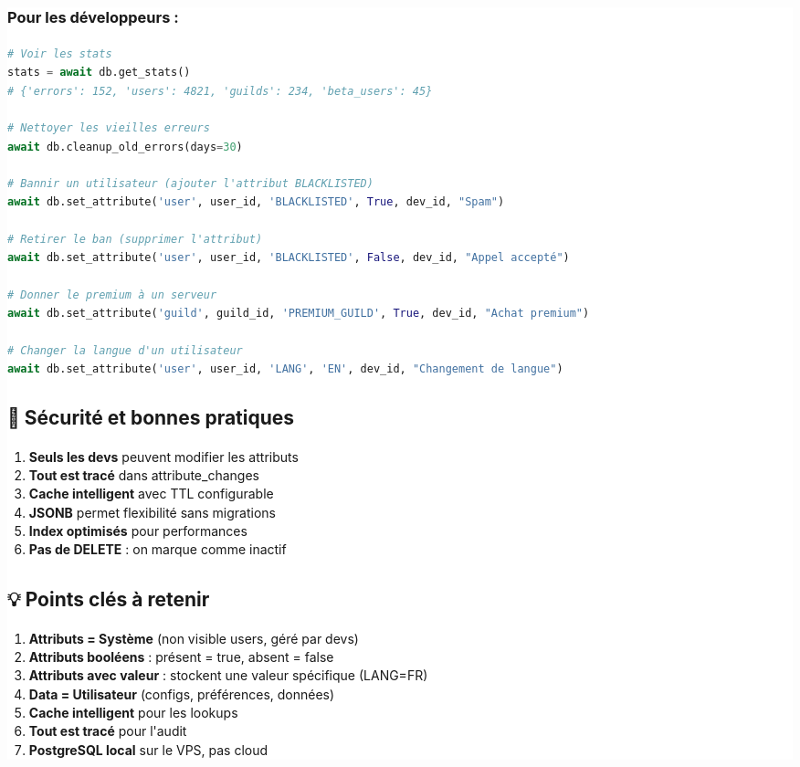 ### Pour les développeurs :
```python
# Voir les stats
stats = await db.get_stats()
# {'errors': 152, 'users': 4821, 'guilds': 234, 'beta_users': 45}

# Nettoyer les vieilles erreurs
await db.cleanup_old_errors(days=30)

# Bannir un utilisateur (ajouter l'attribut BLACKLISTED)
await db.set_attribute('user', user_id, 'BLACKLISTED', True, dev_id, "Spam")

# Retirer le ban (supprimer l'attribut)
await db.set_attribute('user', user_id, 'BLACKLISTED', False, dev_id, "Appel accepté")

# Donner le premium à un serveur
await db.set_attribute('guild', guild_id, 'PREMIUM_GUILD', True, dev_id, "Achat premium")

# Changer la langue d'un utilisateur
await db.set_attribute('user', user_id, 'LANG', 'EN', dev_id, "Changement de langue")
```

## 🔐 Sécurité et bonnes pratiques

1. **Seuls les devs** peuvent modifier les attributs
2. **Tout est tracé** dans attribute_changes
3. **Cache intelligent** avec TTL configurable
4. **JSONB** permet flexibilité sans migrations
5. **Index optimisés** pour performances
6. **Pas de DELETE** : on marque comme inactif

## 💡 Points clés à retenir

1. **Attributs = Système** (non visible users, géré par devs)
2. **Attributs booléens** : présent = true, absent = false
3. **Attributs avec valeur** : stockent une valeur spécifique (LANG=FR)
4. **Data = Utilisateur** (configs, préférences, données)
5. **Cache intelligent** pour les lookups
6. **Tout est tracé** pour l'audit
7. **PostgreSQL local** sur le VPS, pas cloud